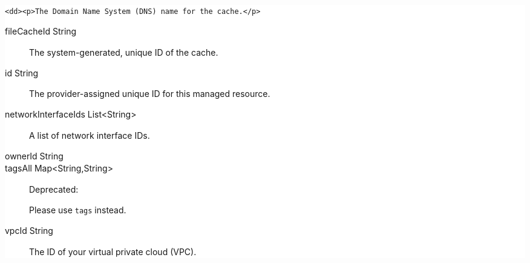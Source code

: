     <dd><p>The Domain Name System (DNS) name for the cache.</p>
</dd><dt class="property-"
            title="">
        <span id="filecacheid_java">
<a data-swiftype-name="resource-property" data-swiftype-type="text" href="#filecacheid_java" style="color: inherit; text-decoration: inherit;">file<wbr>Cache<wbr>Id</a>
</span>
        <span class="property-indicator"></span>
        <span class="property-type">String</span>
    </dt>
    <dd><p>The system-generated, unique ID of the cache.</p>
</dd><dt class="property-"
            title="">
        <span id="id_java">
<a data-swiftype-name="resource-property" data-swiftype-type="text" href="#id_java" style="color: inherit; text-decoration: inherit;">id</a>
</span>
        <span class="property-indicator"></span>
        <span class="property-type">String</span>
    </dt>
    <dd><p>The provider-assigned unique ID for this managed resource.</p>
</dd><dt class="property-"
            title="">
        <span id="networkinterfaceids_java">
<a data-swiftype-name="resource-property" data-swiftype-type="text" href="#networkinterfaceids_java" style="color: inherit; text-decoration: inherit;">network<wbr>Interface<wbr>Ids</a>
</span>
        <span class="property-indicator"></span>
        <span class="property-type">List&lt;String&gt;</span>
    </dt>
    <dd><p>A list of network interface IDs.</p>
</dd><dt class="property-"
            title="">
        <span id="ownerid_java">
<a data-swiftype-name="resource-property" data-swiftype-type="text" href="#ownerid_java" style="color: inherit; text-decoration: inherit;">owner<wbr>Id</a>
</span>
        <span class="property-indicator"></span>
        <span class="property-type">String</span>
    </dt>
    <dd></dd><dt class="property- property-deprecated"
            title=", Deprecated">
        <span id="tagsall_java">
<a data-swiftype-name="resource-property" data-swiftype-type="text" href="#tagsall_java" style="color: inherit; text-decoration: inherit;">tags<wbr>All</a>
</span>
        <span class="property-indicator"></span>
        <span class="property-type">Map&lt;String,String&gt;</span>
    </dt>
    <dd><p class="property-message">Deprecated:<p>Please use <code>tags</code> instead.</p>
</p></dd><dt class="property-"
            title="">
        <span id="vpcid_java">
<a data-swiftype-name="resource-property" data-swiftype-type="text" href="#vpcid_java" style="color: inherit; text-decoration: inherit;">vpc<wbr>Id</a>
</span>
        <span class="property-indicator"></span>
        <span class="property-type">String</span>
    </dt>
    <dd><p>The ID of your virtual private cloud (VPC).</p>
</dd></dl>
</pulumi-choosable>
</div>
